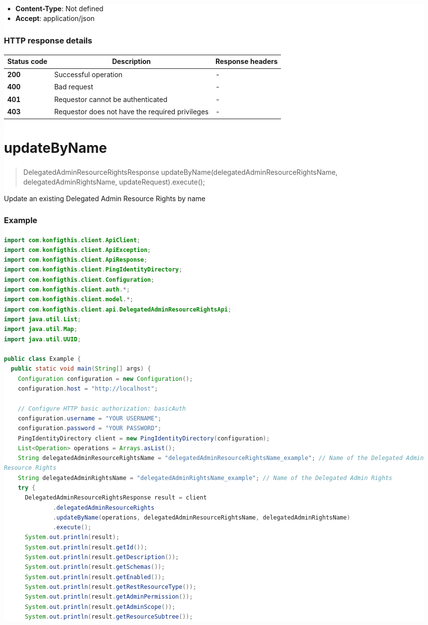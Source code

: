  - **Content-Type**: Not defined
 - **Accept**: application/json

### HTTP response details
| Status code | Description | Response headers |
|-------------|-------------|------------------|
| **200** | Successful operation |  -  |
| **400** | Bad request |  -  |
| **401** | Requestor cannot be authenticated |  -  |
| **403** | Requestor does not have the required privileges |  -  |

<a name="updateByName"></a>
# **updateByName**
> DelegatedAdminResourceRightsResponse updateByName(delegatedAdminResourceRightsName, delegatedAdminRightsName, updateRequest).execute();

Update an existing Delegated Admin Resource Rights by name

### Example
```java
import com.konfigthis.client.ApiClient;
import com.konfigthis.client.ApiException;
import com.konfigthis.client.ApiResponse;
import com.konfigthis.client.PingIdentityDirectory;
import com.konfigthis.client.Configuration;
import com.konfigthis.client.auth.*;
import com.konfigthis.client.model.*;
import com.konfigthis.client.api.DelegatedAdminResourceRightsApi;
import java.util.List;
import java.util.Map;
import java.util.UUID;

public class Example {
  public static void main(String[] args) {
    Configuration configuration = new Configuration();
    configuration.host = "http://localhost";
    
    // Configure HTTP basic authorization: basicAuth
    configuration.username = "YOUR USERNAME";
    configuration.password = "YOUR PASSWORD";
    PingIdentityDirectory client = new PingIdentityDirectory(configuration);
    List<Operation> operations = Arrays.asList();
    String delegatedAdminResourceRightsName = "delegatedAdminResourceRightsName_example"; // Name of the Delegated Admin Resource Rights
    String delegatedAdminRightsName = "delegatedAdminRightsName_example"; // Name of the Delegated Admin Rights
    try {
      DelegatedAdminResourceRightsResponse result = client
              .delegatedAdminResourceRights
              .updateByName(operations, delegatedAdminResourceRightsName, delegatedAdminRightsName)
              .execute();
      System.out.println(result);
      System.out.println(result.getId());
      System.out.println(result.getDescription());
      System.out.println(result.getSchemas());
      System.out.println(result.getEnabled());
      System.out.println(result.getRestResourceType());
      System.out.println(result.getAdminPermission());
      System.out.println(result.getAdminScope());
      System.out.println(result.getResourceSubtree());
```